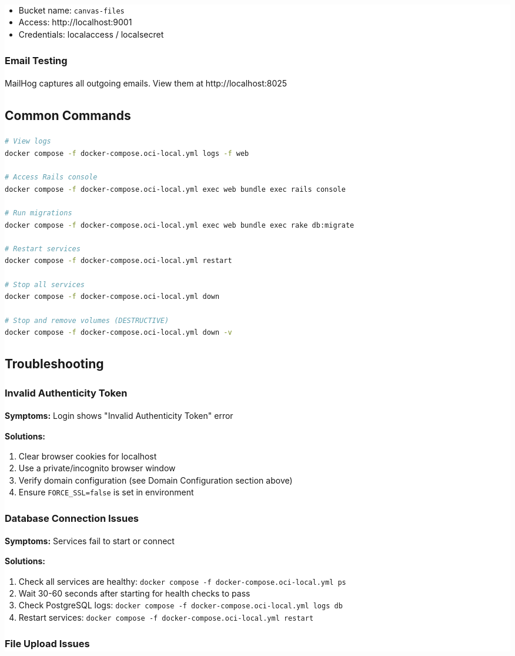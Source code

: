 - Bucket name: `canvas-files`
- Access: http://localhost:9001
- Credentials: localaccess / localsecret

### Email Testing

MailHog captures all outgoing emails. View them at http://localhost:8025

## Common Commands

```bash
# View logs
docker compose -f docker-compose.oci-local.yml logs -f web

# Access Rails console
docker compose -f docker-compose.oci-local.yml exec web bundle exec rails console

# Run migrations
docker compose -f docker-compose.oci-local.yml exec web bundle exec rake db:migrate

# Restart services
docker compose -f docker-compose.oci-local.yml restart

# Stop all services
docker compose -f docker-compose.oci-local.yml down

# Stop and remove volumes (DESTRUCTIVE)
docker compose -f docker-compose.oci-local.yml down -v
```

## Troubleshooting

### Invalid Authenticity Token

**Symptoms:** Login shows "Invalid Authenticity Token" error

**Solutions:**
1. Clear browser cookies for localhost
2. Use a private/incognito browser window
3. Verify domain configuration (see Domain Configuration section above)
4. Ensure `FORCE_SSL=false` is set in environment

### Database Connection Issues

**Symptoms:** Services fail to start or connect

**Solutions:**
1. Check all services are healthy: `docker compose -f docker-compose.oci-local.yml ps`
2. Wait 30-60 seconds after starting for health checks to pass
3. Check PostgreSQL logs: `docker compose -f docker-compose.oci-local.yml logs db`
4. Restart services: `docker compose -f docker-compose.oci-local.yml restart`

### File Upload Issues
